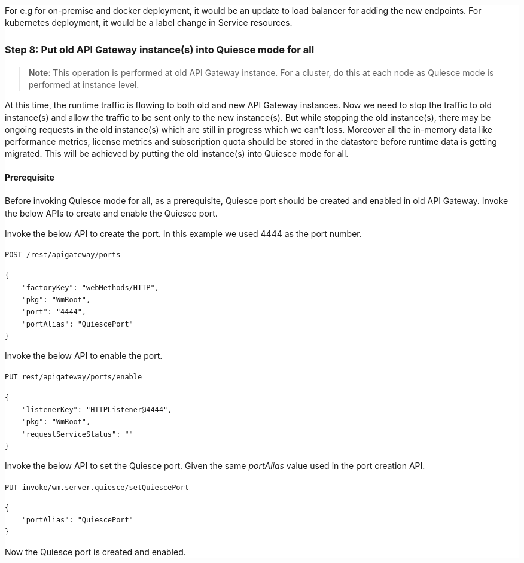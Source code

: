 For e.g for on-premise and docker deployment, it would be an update to load balancer for adding the new endpoints. For kubernetes deployment, it would be a label change in Service resources.

### Step 8: Put old API Gateway instance(s) into Quiesce mode for all

> **Note**: This operation is performed at old API Gateway instance. For a cluster, do this at each node as Quiesce mode is performed at instance level.

At this time, the runtime traffic is flowing to both old and new API Gateway instances. Now we need to stop the traffic to old instance(s) and allow the traffic to be sent only to the new instance(s). But while stopping the old instance(s), there may be ongoing requests in the old instance(s) which are still in progress which we can't loss. Moreover all the in-memory data like performance metrics, license metrics and subscription quota should be stored in the datastore before runtime data is getting migrated. This will be achieved by putting the old instance(s) into Quiesce mode for all.

#### Prerequisite

Before invoking Quiesce mode for all, as a prerequisite, Quiesce port should be created and enabled in old API Gateway. Invoke the below APIs to create and enable the Quiesce port.

Invoke the below API to create the port. In this example we used 4444 as the port number.

`POST /rest/apigateway/ports`

```
{
    "factoryKey": "webMethods/HTTP",
    "pkg": "WmRoot",
    "port": "4444",
    "portAlias": "QuiescePort"
}
```

Invoke the below API to enable the port.

`PUT rest/apigateway/ports/enable`

```
{
    "listenerKey": "HTTPListener@4444",
    "pkg": "WmRoot",
    "requestServiceStatus": ""
}
```

Invoke the below API to set the Quiesce port. Given the same *portAlias* value used in the port creation API.

`PUT invoke/wm.server.quiesce/setQuiescePort`

```
{
    "portAlias": "QuiescePort"
}
```

Now the Quiesce port is created and enabled.
